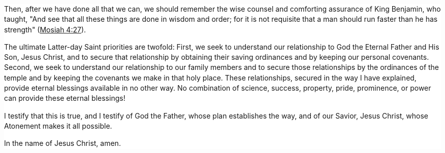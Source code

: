 Then, after we have done all that we can, we should remember the wise counsel
and comforting assurance of King Benjamin, who taught, "And see that all these
things are done in wisdom and order; for it is not requisite that a man should
run faster than he has strength" ([Mosiah
4:27](https://www.lds.org/scriptures/bofm/mosiah/4.27?lang=eng#26)).

The ultimate Latter-day Saint priorities are twofold: First, we seek to
understand our relationship to God the Eternal Father and His Son, Jesus
Christ, and to secure that relationship by obtaining their saving ordinances
and by keeping our personal covenants. Second, we seek to understand our
relationship to our family members and to secure those relationships by the
ordinances of the temple and by keeping the covenants we make in that holy
place. These relationships, secured in the way I have explained, provide
eternal blessings available in no other way. No combination of science,
success, property, pride, prominence, or power can provide these eternal
blessings!

I testify that this is true, and I testify of God the Father, whose plan
establishes the way, and of our Savior, Jesus Christ, whose Atonement makes it
all possible.

In the name of Jesus Christ, amen.

